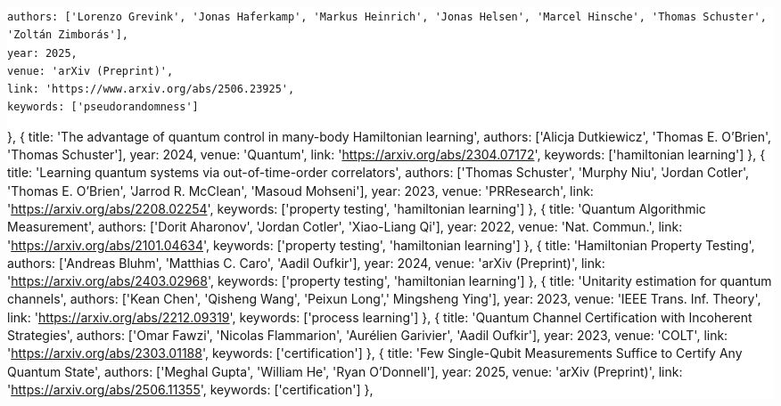     authors: ['Lorenzo Grevink', 'Jonas Haferkamp', 'Markus Heinrich', 'Jonas Helsen', 'Marcel Hinsche', 'Thomas Schuster', 'Zoltán Zimborás'],
    year: 2025,
    venue: 'arXiv (Preprint)',
    link: 'https://www.arxiv.org/abs/2506.23925',
    keywords: ['pseudorandomness']
  },
  {
    title: 'The advantage of quantum control in many-body Hamiltonian learning',
    authors: ['Alicja Dutkiewicz', 'Thomas E. O’Brien', 'Thomas Schuster'],
    year: 2024,
    venue: 'Quantum',
    link: 'https://arxiv.org/abs/2304.07172',
    keywords: ['hamiltonian learning']
  },
  {
    title: 'Learning quantum systems via out-of-time-order correlators',
    authors: ['Thomas Schuster', 'Murphy Niu', 'Jordan Cotler', 'Thomas E. O’Brien', 'Jarrod R. McClean', 'Masoud Mohseni'],
    year: 2023,
    venue: 'PRResearch',
    link: 'https://arxiv.org/abs/2208.02254',
    keywords: ['property testing', 'hamiltonian learning']
  },
  {
    title: 'Quantum Algorithmic Measurement',
    authors: ['Dorit Aharonov', 'Jordan Cotler', 'Xiao-Liang Qi'],
    year: 2022,
    venue: 'Nat. Commun.',
    link: 'https://arxiv.org/abs/2101.04634',
    keywords: ['property testing', 'hamiltonian learning']
  },
  {
    title: 'Hamiltonian Property Testing',
    authors: ['Andreas Bluhm', 'Matthias C. Caro', 'Aadil Oufkir'],
    year: 2024,
    venue: 'arXiv (Preprint)',
    link: 'https://arxiv.org/abs/2403.02968',
    keywords: ['property testing', 'hamiltonian learning']
  },
  {
    title: 'Unitarity estimation for quantum channels',
    authors: ['Kean Chen', 'Qisheng Wang', 'Peixun Long',' Mingsheng Ying'],
    year: 2023,
    venue: 'IEEE Trans. Inf. Theory',
    link: 'https://arxiv.org/abs/2212.09319',
    keywords: ['process learning']
  },
  {
    title: 'Quantum Channel Certification with Incoherent Strategies',
    authors: ['Omar Fawzi', 'Nicolas Flammarion', 'Aurélien Garivier', 'Aadil Oufkir'],
    year: 2023,
    venue: 'COLT',
    link: 'https://arxiv.org/abs/2303.01188',
    keywords: ['certification']
  },
  {
    title: 'Few Single-Qubit Measurements Suffice to Certify Any Quantum State',
    authors: ['Meghal Gupta', 'William He', 'Ryan O’Donnell'],
    year: 2025,
    venue: 'arXiv (Preprint)',
    link: 'https://arxiv.org/abs/2506.11355',
    keywords: ['certification']
  },